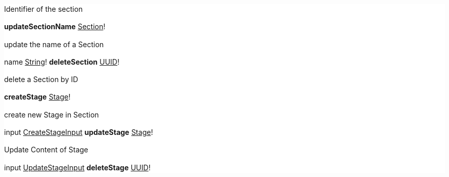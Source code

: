
Identifier of the section

</td>
</tr>
<tr>
<td colspan="2" valign="top"><strong>updateSectionName</strong></td>
<td valign="top"><a href="#section">Section</a>!</td>
<td>


update the name of a Section

</td>
</tr>
<tr>
<td colspan="2" align="right" valign="top">name</td>
<td valign="top"><a href="#string">String</a>!</td>
<td></td>
</tr>
<tr>
<td colspan="2" valign="top"><strong>deleteSection</strong></td>
<td valign="top"><a href="#uuid">UUID</a>!</td>
<td>


delete a Section by ID

</td>
</tr>
<tr>
<td colspan="2" valign="top"><strong>createStage</strong></td>
<td valign="top"><a href="#stage">Stage</a>!</td>
<td>


create new Stage in Section

</td>
</tr>
<tr>
<td colspan="2" align="right" valign="top">input</td>
<td valign="top"><a href="#createstageinput">CreateStageInput</a></td>
<td></td>
</tr>
<tr>
<td colspan="2" valign="top"><strong>updateStage</strong></td>
<td valign="top"><a href="#stage">Stage</a>!</td>
<td>


Update Content of Stage

</td>
</tr>
<tr>
<td colspan="2" align="right" valign="top">input</td>
<td valign="top"><a href="#updatestageinput">UpdateStageInput</a></td>
<td></td>
</tr>
<tr>
<td colspan="2" valign="top"><strong>deleteStage</strong></td>
<td valign="top"><a href="#uuid">UUID</a>!</td>
<td>
